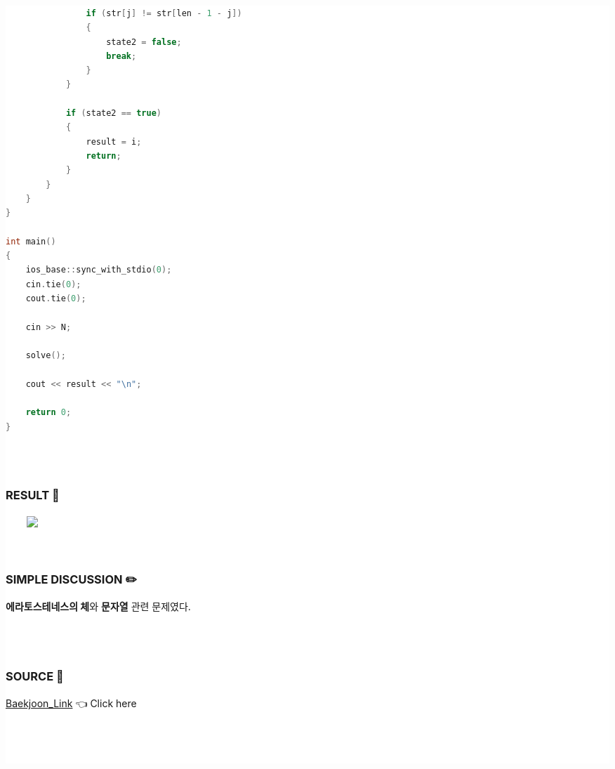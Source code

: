 ```c++
				if (str[j] != str[len - 1 - j])
				{
					state2 = false;
					break;
				}
			}

			if (state2 == true)
			{
				result = i;
				return;
			}
		}
	}
}

int main()
{
	ios_base::sync_with_stdio(0);
	cin.tie(0);
	cout.tie(0);

	cin >> N;

	solve();

	cout << result << "\n";

	return 0;
}
```  

<br>
<br>

### RESULT 💛

<img src="{{ '/assets/baekjoon/1747r.jpg' }}" style="width: 800px; height: auto; margin-left: auto; margin-right: auto; display: block;">  

<br>
<br>

### SIMPLE DISCUSSION ✏️

**에라토스테네스의 체**와 **문자열** 관련 문제였다.  

<br>
<br>

### SOURCE 💎

[Baekjoon_Link][link] 👈 Click here  

<br>
<br>
<br>

<script src="https://utteranc.es/client.js"
        repo="DCherish/DCherish.github.io"
        issue-term="pathname"
        theme="boxy-light"
        crossorigin="anonymous"
        async>
</script>

[link]: https://www.acmicpc.net/problem/1747